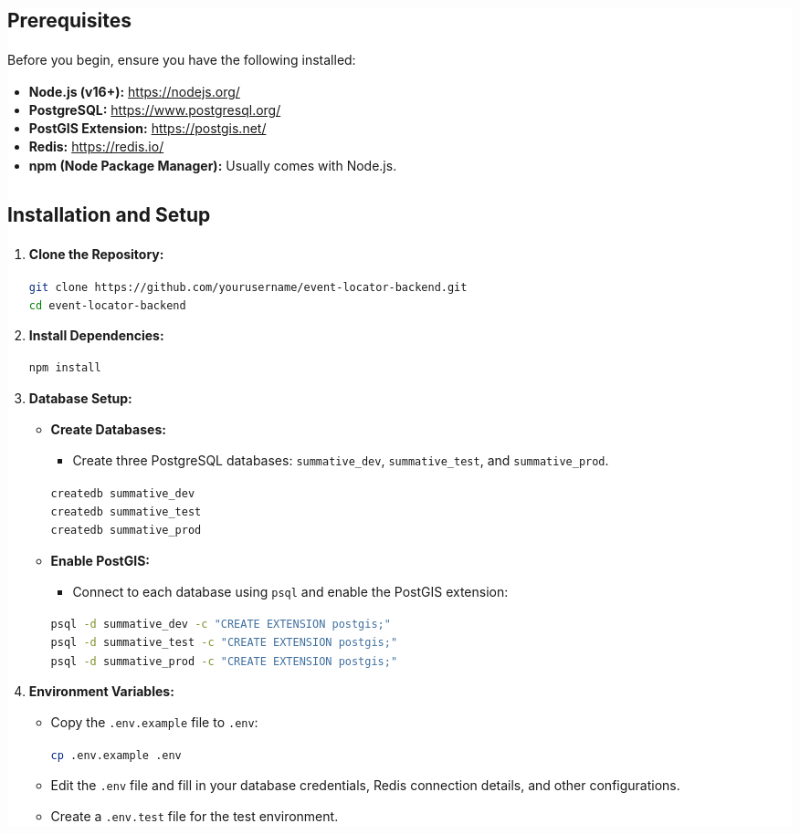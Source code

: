 ## Prerequisites

Before you begin, ensure you have the following installed:

* **Node.js (v16+):** https://nodejs.org/
* **PostgreSQL:** https://www.postgresql.org/
* **PostGIS Extension:** https://postgis.net/
* **Redis:** https://redis.io/
* **npm (Node Package Manager):** Usually comes with Node.js.

## Installation and Setup

1. **Clone the Repository:**

    ```bash
    git clone https://github.com/yourusername/event-locator-backend.git
    cd event-locator-backend
    ```

2. **Install Dependencies:**

    ```bash
    npm install
    ```

3. **Database Setup:**

    * **Create Databases:**
        * Create three PostgreSQL databases: `summative_dev`, `summative_test`, and `summative_prod`.

        ```bash
        createdb summative_dev
        createdb summative_test
        createdb summative_prod
        ```

    * **Enable PostGIS:**
        * Connect to each database using `psql` and enable the PostGIS extension:

        ```bash
        psql -d summative_dev -c "CREATE EXTENSION postgis;"
        psql -d summative_test -c "CREATE EXTENSION postgis;"
        psql -d summative_prod -c "CREATE EXTENSION postgis;"
        ```

4. **Environment Variables:**

    * Copy the `.env.example` file to `.env`:

        ```bash
        cp .env.example .env
        ```

    * Edit the `.env` file and fill in your database credentials, Redis connection details, and other configurations.
    * Create a `.env.test` file for the test environment.
